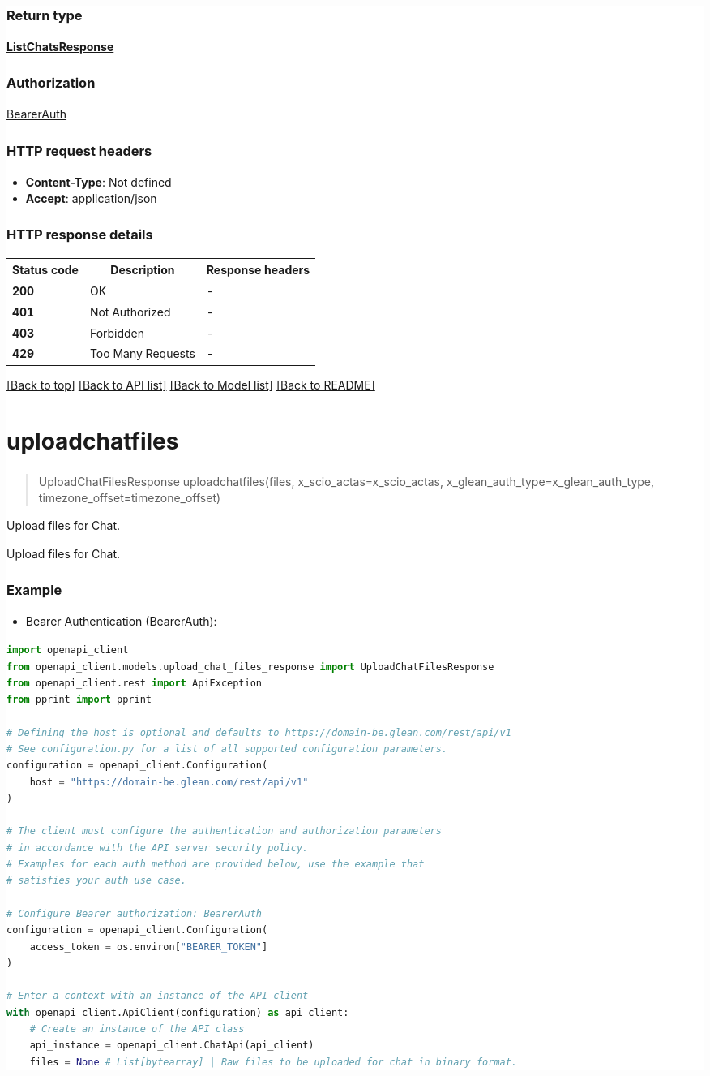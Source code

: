 ### Return type

[**ListChatsResponse**](ListChatsResponse.md)

### Authorization

[BearerAuth](../README.md#BearerAuth)

### HTTP request headers

 - **Content-Type**: Not defined
 - **Accept**: application/json

### HTTP response details

| Status code | Description | Response headers |
|-------------|-------------|------------------|
**200** | OK |  -  |
**401** | Not Authorized |  -  |
**403** | Forbidden |  -  |
**429** | Too Many Requests |  -  |

[[Back to top]](#) [[Back to API list]](../README.md#documentation-for-api-endpoints) [[Back to Model list]](../README.md#documentation-for-models) [[Back to README]](../README.md)

# **uploadchatfiles**
> UploadChatFilesResponse uploadchatfiles(files, x_scio_actas=x_scio_actas, x_glean_auth_type=x_glean_auth_type, timezone_offset=timezone_offset)

Upload files for Chat.

Upload files for Chat.

### Example

* Bearer Authentication (BearerAuth):

```python
import openapi_client
from openapi_client.models.upload_chat_files_response import UploadChatFilesResponse
from openapi_client.rest import ApiException
from pprint import pprint

# Defining the host is optional and defaults to https://domain-be.glean.com/rest/api/v1
# See configuration.py for a list of all supported configuration parameters.
configuration = openapi_client.Configuration(
    host = "https://domain-be.glean.com/rest/api/v1"
)

# The client must configure the authentication and authorization parameters
# in accordance with the API server security policy.
# Examples for each auth method are provided below, use the example that
# satisfies your auth use case.

# Configure Bearer authorization: BearerAuth
configuration = openapi_client.Configuration(
    access_token = os.environ["BEARER_TOKEN"]
)

# Enter a context with an instance of the API client
with openapi_client.ApiClient(configuration) as api_client:
    # Create an instance of the API class
    api_instance = openapi_client.ChatApi(api_client)
    files = None # List[bytearray] | Raw files to be uploaded for chat in binary format.
```